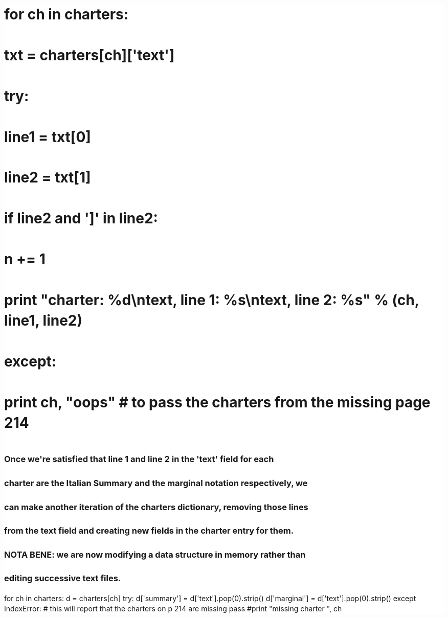 # for ch in charters:
#     txt = charters[ch]['text']
#     try:
#         line1 = txt[0]
#         line2 = txt[1]
#         if line2 and ']' in line2:
#             n += 1
#             print "charter: %d\ntext, line 1: %s\ntext, line 2: %s" % (ch, line1, line2)
#     except:
#         print ch, "oops" # to pass the charters from the missing page 214
#
### Once we're satisfied that line 1 and line 2 in the 'text' field for each
### charter are the Italian Summary and the marginal notation respectively, we
### can make another iteration of the charters dictionary, removing those lines
### from the text field and creating new fields in the charter entry for them.
### NOTA BENE: we are now modifying a data structure in memory rather than
### editing successive text files.

for ch in charters:
    d = charters[ch]
    try:
        d['summary'] = d['text'].pop(0).strip()
        d['marginal'] = d['text'].pop(0).strip()
    except IndexError: # this will report that the charters on p 214 are missing
        pass #print "missing charter ", ch
    